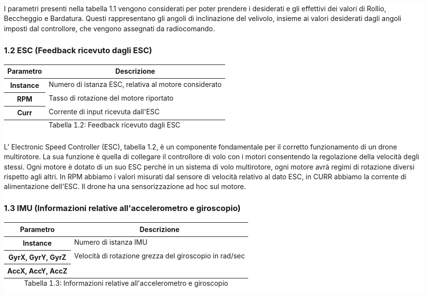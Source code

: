 </p>

I parametri presenti nella tabella 1.1 vengono considerati per poter prendere i desiderati e gli effettivi dei valori di Rollio, Beccheggio e Bardatura. Questi rappresentano gli angoli di inclinazione del velivolo, insieme ai valori desiderati dagli angoli imposti dal controllore, che vengono assegnati da radiocomando.

### 1.2 ESC (Feedback ricevuto dagli ESC)
<p align="center">
<table>
<caption style="caption-side:bottom">Tabella 1.2: Feedback ricevuto dagli ESC</caption>
    <thead>
        <tr>
            <th>Parametro</th>
            <th>Descrizione</th>
        </tr>
    </thead>
    <tbody>
        <tr>
            <th>Instance</th>
            <td>Numero di istanza ESC, relativa al motore considerato</td>
        </tr>
        <tr>
            <th>RPM</th>
            <td>Tasso di rotazione del motore riportato</td>
        </tr>
        <tr>
            <th>Curr</th>
            <td>Corrente di input ricevuta dall'ESC</td>
        </tr>
    </tbody>
</table> 
</p>
L’ Electronic Speed Controller (ESC), tabella 1.2, è un componente fondamentale per il corretto funzionamento di un drone multirotore. La sua funzione è quella di collegare il controllore di volo con i motori consentendo la regolazione della velocità degli stessi. Ogni motore è dotato di un suo ESC perché in un sistema di volo multirotore, ogni motore avrà regimi di rotazione diversi rispetto agli altri. In RPM abbiamo i valori misurati dal sensore di velocità relativo al dato ESC, in CURR abbiamo la corrente di alimentazione dell'ESC. Il drone ha una sensorizzazione ad hoc sul motore.

### 1.3 IMU (Informazioni relative all'accelerometro e giroscopio)
<p align="center">
<table>
<caption style="caption-side:bottom">Tabella 1.3: Informazioni relative all'accelerometro e giroscopio</caption>
    <thead>
        <tr>
            <th>Parametro</th>
            <th>Descrizione</th>
        </tr>
    </thead>
    <tbody>
		<tr>
        <th>Instance</th>
        <td>Numero di istanza IMU</td>
    </tr>
    <tr>
        <th>GyrX, GyrY, GyrZ</th>
        <td>Velocità di rotazione grezza del giroscopio in rad/sec</td>
    </tr>
    <tr>
        <th>AccX, AccY, AccZ</th>